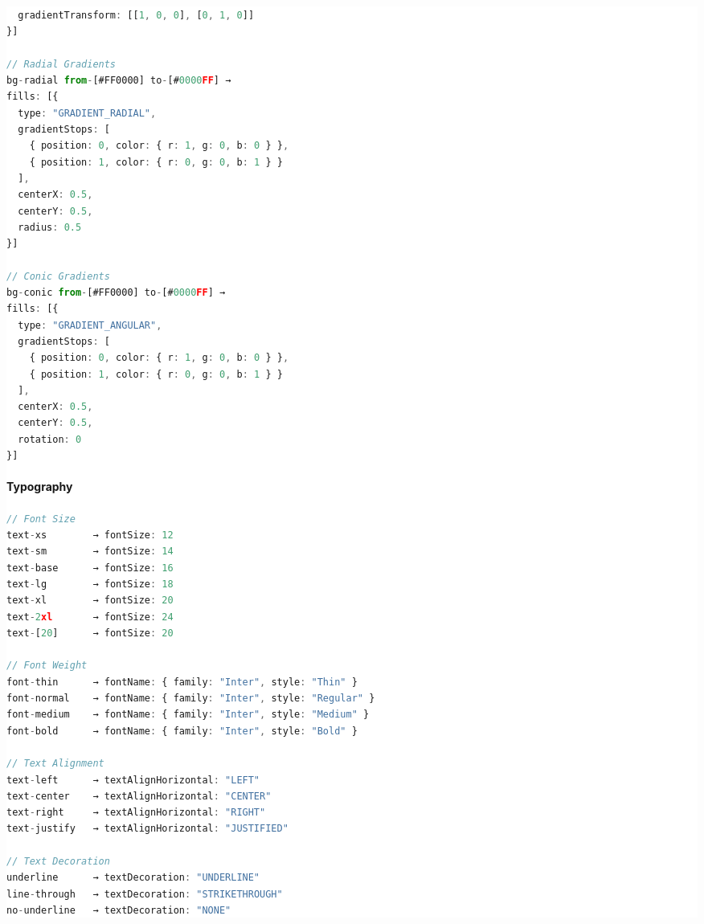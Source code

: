 ```typescript
  gradientTransform: [[1, 0, 0], [0, 1, 0]]
}]

// Radial Gradients
bg-radial from-[#FF0000] to-[#0000FF] →
fills: [{
  type: "GRADIENT_RADIAL",
  gradientStops: [
    { position: 0, color: { r: 1, g: 0, b: 0 } },
    { position: 1, color: { r: 0, g: 0, b: 1 } }
  ],
  centerX: 0.5,
  centerY: 0.5,
  radius: 0.5
}]

// Conic Gradients
bg-conic from-[#FF0000] to-[#0000FF] →
fills: [{
  type: "GRADIENT_ANGULAR",
  gradientStops: [
    { position: 0, color: { r: 1, g: 0, b: 0 } },
    { position: 1, color: { r: 0, g: 0, b: 1 } }
  ],
  centerX: 0.5,
  centerY: 0.5,
  rotation: 0
}]
```

#### Typography
```typescript
// Font Size
text-xs        → fontSize: 12
text-sm        → fontSize: 14
text-base      → fontSize: 16
text-lg        → fontSize: 18
text-xl        → fontSize: 20
text-2xl       → fontSize: 24
text-[20]      → fontSize: 20

// Font Weight
font-thin      → fontName: { family: "Inter", style: "Thin" }
font-normal    → fontName: { family: "Inter", style: "Regular" }
font-medium    → fontName: { family: "Inter", style: "Medium" }
font-bold      → fontName: { family: "Inter", style: "Bold" }

// Text Alignment
text-left      → textAlignHorizontal: "LEFT"
text-center    → textAlignHorizontal: "CENTER"
text-right     → textAlignHorizontal: "RIGHT"
text-justify   → textAlignHorizontal: "JUSTIFIED"

// Text Decoration
underline      → textDecoration: "UNDERLINE"
line-through   → textDecoration: "STRIKETHROUGH"
no-underline   → textDecoration: "NONE"
```
